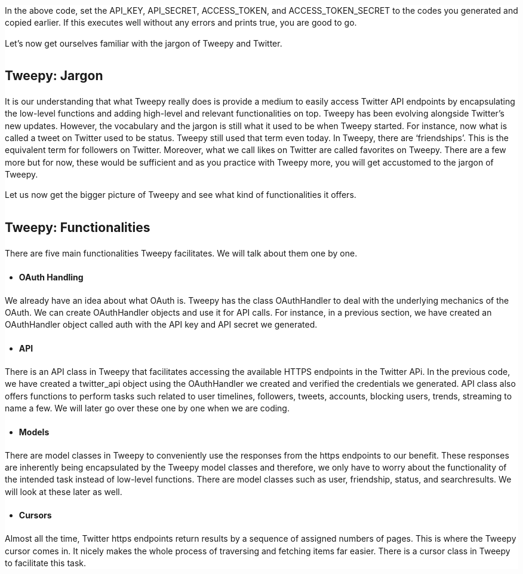 
In the above code, set the API_KEY, API_SECRET, ACCESS_TOKEN, and ACCESS_TOKEN_SECRET to the codes you generated and copied earlier. If this executes well without any errors and prints true, you are good to go.

Let’s now get ourselves familiar with the jargon of Tweepy and Twitter.

## Tweepy: Jargon
    

It is our understanding that what Tweepy really does is provide a medium to easily access Twitter API endpoints by encapsulating the low-level functions and adding high-level and relevant functionalities on top. Tweepy has been evolving alongside Twitter’s new updates. However, the vocabulary and the jargon is still what it used to be when Tweepy started. For instance, now what is called a tweet on Twitter used to be status. Tweepy still used that term even today. In Tweepy, there are ‘friendships’. This is the equivalent term for followers on Twitter. Moreover, what we call likes on Twitter are called favorites on Tweepy. There are a few more but for now, these would be sufficient and as you practice with Tweepy more, you will get accustomed to the jargon of Tweepy.

Let us now get the bigger picture of Tweepy and see what kind of functionalities it offers.

## Tweepy: Functionalities
    

There are five main functionalities Tweepy facilitates. We will talk about them one by one.

-   #### OAuth Handling
    

We already have an idea about what OAuth is. Tweepy has the class OAuthHandler to deal with the underlying mechanics of the OAuth. We can create OAuthHandler objects and use it for API calls. For instance, in a previous section, we have created an OAuthHandler object called auth with the API key and API secret we generated.

-   #### API
    

There is an API class in Tweepy that facilitates accessing the available HTTPS endpoints in the Twitter APi. In the previous code, we have created a twitter_api object using the OAuthHandler we created and verified the credentials we generated. API class also offers functions to perform tasks such related to user timelines, followers, tweets, accounts, blocking users, trends, streaming to name a few. We will later go over these one by one when we are coding.

-   #### Models
    

There are model classes in Tweepy to conveniently use the responses from the https endpoints to our benefit. These responses are inherently being encapsulated by the Tweepy model classes and therefore, we only have to worry about the functionality of the intended task instead of low-level functions. There are model classes such as user, friendship, status, and searchresults. We will look at these later as well.

-   #### Cursors
    

Almost all the time, Twitter https endpoints return results by a sequence of assigned numbers of pages. This is where the Tweepy cursor comes in. It nicely makes the whole process of traversing and fetching items far easier. There is a cursor class in Tweepy to facilitate this task.
